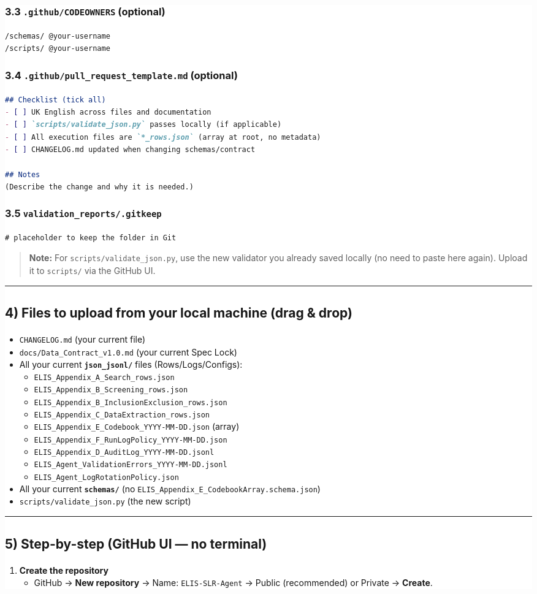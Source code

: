 ### 3.3 `.github/CODEOWNERS` (optional)
```txt
/schemas/ @your-username
/scripts/ @your-username
```

### 3.4 `.github/pull_request_template.md` (optional)
```md
## Checklist (tick all)
- [ ] UK English across files and documentation
- [ ] `scripts/validate_json.py` passes locally (if applicable)
- [ ] All execution files are `*_rows.json` (array at root, no metadata)
- [ ] CHANGELOG.md updated when changing schemas/contract

## Notes
(Describe the change and why it is needed.)
```

### 3.5 `validation_reports/.gitkeep`
```txt
# placeholder to keep the folder in Git
```

> **Note:** For `scripts/validate_json.py`, use the new validator you already saved locally (no need to paste here again). Upload it to `scripts/` via the GitHub UI.

---

## 4) Files to upload from your local machine (drag & drop)

- `CHANGELOG.md` (your current file)  
- `docs/Data_Contract_v1.0.md` (your current Spec Lock)  
- All your current **`json_jsonl/`** files (Rows/Logs/Configs):
  - `ELIS_Appendix_A_Search_rows.json`
  - `ELIS_Appendix_B_Screening_rows.json`
  - `ELIS_Appendix_B_InclusionExclusion_rows.json`
  - `ELIS_Appendix_C_DataExtraction_rows.json`
  - `ELIS_Appendix_E_Codebook_YYYY-MM-DD.json` (array)
  - `ELIS_Appendix_F_RunLogPolicy_YYYY-MM-DD.json`
  - `ELIS_Appendix_D_AuditLog_YYYY-MM-DD.jsonl`
  - `ELIS_Agent_ValidationErrors_YYYY-MM-DD.jsonl`
  - `ELIS_Agent_LogRotationPolicy.json`
- All your current **`schemas/`** (no `ELIS_Appendix_E_CodebookArray.schema.json`)
- `scripts/validate_json.py` (the new script)

---

## 5) Step-by-step (GitHub UI — no terminal)

1. **Create the repository**  
   - GitHub → **New repository** → Name: `ELIS-SLR-Agent` → Public (recommended) or Private → **Create**.
